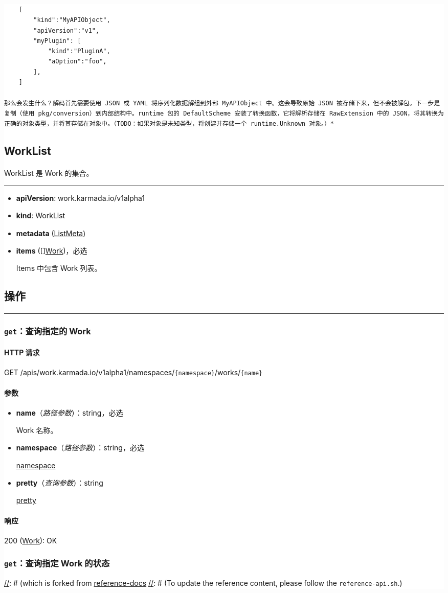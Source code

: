     	[
    		"kind":"MyAPIObject",
    		"apiVersion":"v1",
    		"myPlugin": [
    			"kind":"PluginA",
    			"aOption":"foo",
    		],
    	]

    那么会发生什么？解码首先需要使用 JSON 或 YAML 将序列化数据解组到外部 MyAPIObject 中。这会导致原始 JSON 被存储下来，但不会被解包。下一步是复制（使用 pkg/conversion）到内部结构中。runtime 包的 DefaultScheme 安装了转换函数，它将解析存储在 RawExtension 中的 JSON，将其转换为正确的对象类型，并将其存储在对象中。（TODO：如果对象是未知类型，将创建并存储一个 runtime.Unknown 对象。）*

## WorkList

WorkList 是 Work 的集合。

<hr/>

- **apiVersion**: work.karmada.io/v1alpha1

- **kind**: WorkList

- **metadata** ([ListMeta](../common-definitions/list-meta#listmeta))

- **items** ([][Work](../work-resources/work-v1alpha1#work))，必选

  Items 中包含 Work 列表。

## 操作

<hr/>

### `get`：查询指定的 Work

#### HTTP 请求

GET /apis/work.karmada.io/v1alpha1/namespaces/`{namespace}`/works/`{name}`

#### 参数

- **name**（*路径参数*）：string，必选

  Work 名称。

- **namespace**（*路径参数*）：string，必选

  [namespace](../common-parameter/common-parameters#namespace)

- **pretty**（*查询参数*）：string

  [pretty](../common-parameter/common-parameters#pretty)

#### 响应

200 ([Work](../work-resources/work-v1alpha1#work)): OK

### `get`：查询指定 Work 的状态


[//]: # (The file is auto-generated from the Go source code of the component using a generic generator,)
[//]: # (which is forked from [reference-docs](https://github.com/kubernetes-sigs/reference-docs.)
[//]: # (To update the reference content, please follow the `reference-api.sh`.)